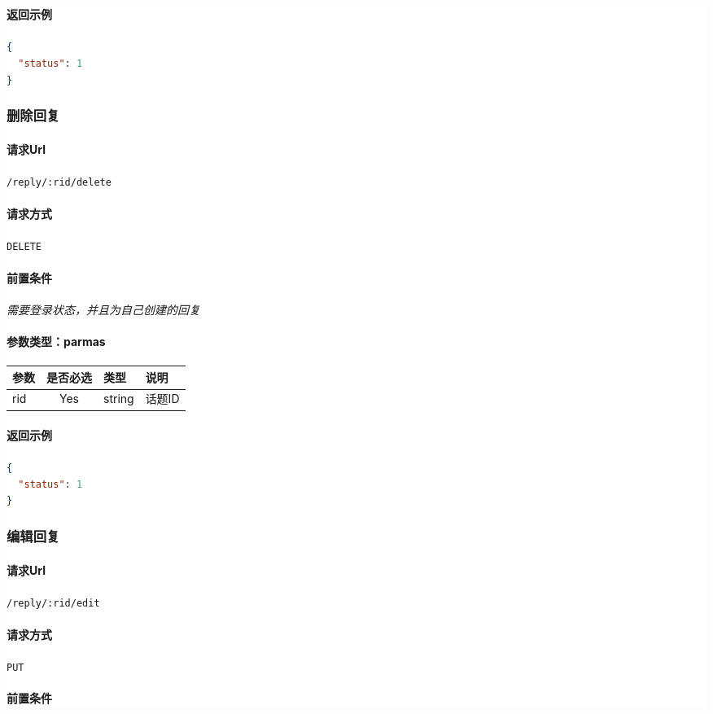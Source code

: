 #### 返回示例

```json
{
  "status": 1
}
```

### 删除回复

#### 请求Url

```bash
/reply/:rid/delete
```

#### 请求方式

```bash
DELETE
```

#### 前置条件

*需要登录状态，并且为自己创建的回复*

#### 参数类型：parmas

|参数|是否必选|类型|说明|
|:-----|:----:|:-----|:-----|
|rid   |Yes   |string    |话题ID |

#### 返回示例

```json
{
  "status": 1
}
```

### 编辑回复

#### 请求Url

```bash
/reply/:rid/edit
```

#### 请求方式

```bash
PUT
```

#### 前置条件
